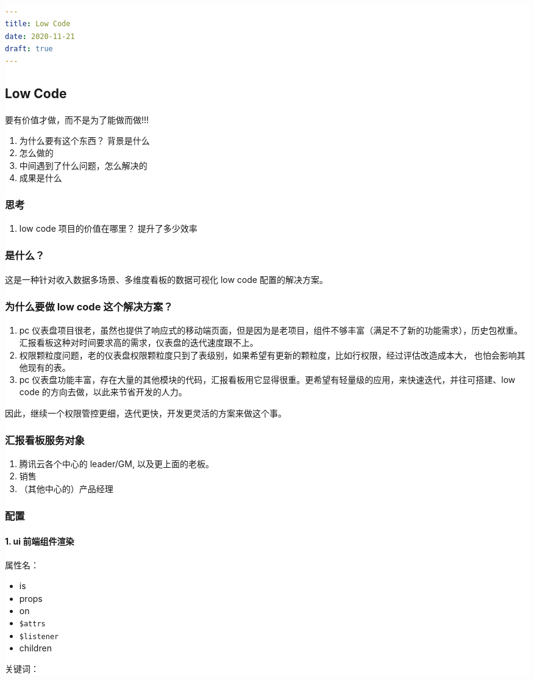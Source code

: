 ```yaml
---
title: Low Code
date: 2020-11-21
draft: true
---
```


## Low Code

要有价值才做，而不是为了能做而做!!!

1. 为什么要有这个东西？ 背景是什么
2. 怎么做的
3. 中间遇到了什么问题，怎么解决的
4. 成果是什么

### 思考

1. low code 项目的价值在哪里？ 提升了多少效率

### 是什么？

这是一种针对收入数据多场景、多维度看板的数据可视化 low code 配置的解决方案。

### 为什么要做 low code 这个解决方案？

1. pc 仪表盘项目很老，虽然也提供了响应式的移动端页面，但是因为是老项目，组件不够丰富（满足不了新的功能需求），历史包袱重。汇报看板这种对时间要求高的需求，仪表盘的迭代速度跟不上。
2. 权限颗粒度问题，老的仪表盘权限颗粒度只到了表级别，如果希望有更新的颗粒度，比如行权限，经过评估改造成本大， 也怕会影响其他现有的表。
3. pc 仪表盘功能丰富，存在大量的其他模块的代码，汇报看板用它显得很重。更希望有轻量级的应用，来快速迭代，并往可搭建、low code 的方向去做，以此来节省开发的人力。

因此，继续一个权限管控更细，迭代更快，开发更灵活的方案来做这个事。

### 汇报看板服务对象

1. 腾讯云各个中心的 leader/GM, 以及更上面的老板。
2. 销售
3. （其他中心的）产品经理

### 配置

#### 1. ui 前端组件渲染

属性名：

- is
- props
- on
- `$attrs`
- `$listener`
- children

关键词：
